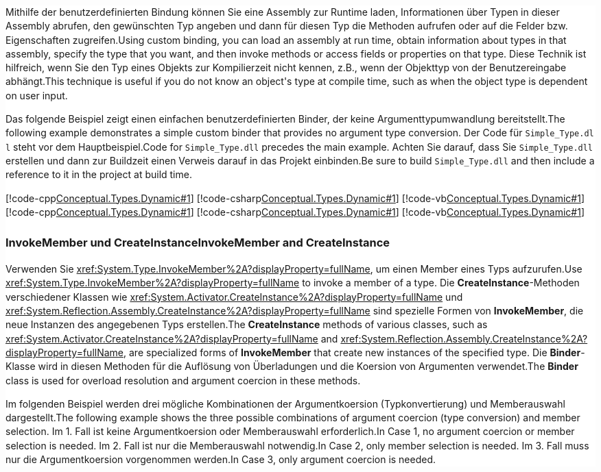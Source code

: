  <span data-ttu-id="6acf8-118">Mithilfe der benutzerdefinierten Bindung können Sie eine Assembly zur Runtime laden, Informationen über Typen in dieser Assembly abrufen, den gewünschten Typ angeben und dann für diesen Typ die Methoden aufrufen oder auf die Felder bzw. Eigenschaften zugreifen.</span><span class="sxs-lookup"><span data-stu-id="6acf8-118">Using custom binding, you can load an assembly at run time, obtain information about types in that assembly, specify the type that you want, and then invoke methods or access fields or properties on that type.</span></span> <span data-ttu-id="6acf8-119">Diese Technik ist hilfreich, wenn Sie den Typ eines Objekts zur Kompilierzeit nicht kennen, z.B., wenn der Objekttyp von der Benutzereingabe abhängt.</span><span class="sxs-lookup"><span data-stu-id="6acf8-119">This technique is useful if you do not know an object's type at compile time, such as when the object type is dependent on user input.</span></span>  
  
 <span data-ttu-id="6acf8-120">Das folgende Beispiel zeigt einen einfachen benutzerdefinierten Binder, der keine Argumenttypumwandlung bereitstellt.</span><span class="sxs-lookup"><span data-stu-id="6acf8-120">The following example demonstrates a simple custom binder that provides no argument type conversion.</span></span> <span data-ttu-id="6acf8-121">Der Code für `Simple_Type.dll` steht vor dem Hauptbeispiel.</span><span class="sxs-lookup"><span data-stu-id="6acf8-121">Code for `Simple_Type.dll` precedes the main example.</span></span> <span data-ttu-id="6acf8-122">Achten Sie darauf, dass Sie `Simple_Type.dll` erstellen und dann zur Buildzeit einen Verweis darauf in das Projekt einbinden.</span><span class="sxs-lookup"><span data-stu-id="6acf8-122">Be sure to build `Simple_Type.dll` and then include a reference to it in the project at build time.</span></span>  
  
 <span data-ttu-id="6acf8-123">[!code-cpp[Conceptual.Types.Dynamic#1](../../../samples/snippets/cpp/VS_Snippets_CLR/conceptual.types.dynamic/cpp/source1.cpp#1)] [!code-csharp[Conceptual.Types.Dynamic#1](../../../samples/snippets/csharp/VS_Snippets_CLR/conceptual.types.dynamic/cs/source1.cs#1)] [!code-vb[Conceptual.Types.Dynamic#1](../../../samples/snippets/visualbasic/VS_Snippets_CLR/conceptual.types.dynamic/vb/source1.vb#1)]</span><span class="sxs-lookup"><span data-stu-id="6acf8-123">[!code-cpp[Conceptual.Types.Dynamic#1](../../../samples/snippets/cpp/VS_Snippets_CLR/conceptual.types.dynamic/cpp/source1.cpp#1)] [!code-csharp[Conceptual.Types.Dynamic#1](../../../samples/snippets/csharp/VS_Snippets_CLR/conceptual.types.dynamic/cs/source1.cs#1)] [!code-vb[Conceptual.Types.Dynamic#1](../../../samples/snippets/visualbasic/VS_Snippets_CLR/conceptual.types.dynamic/vb/source1.vb#1)]</span></span>  
  
### <a name="invokemember-and-createinstance"></a><span data-ttu-id="6acf8-124">InvokeMember und CreateInstance</span><span class="sxs-lookup"><span data-stu-id="6acf8-124">InvokeMember and CreateInstance</span></span>  
 <span data-ttu-id="6acf8-125">Verwenden Sie <xref:System.Type.InvokeMember%2A?displayProperty=fullName>, um einen Member eines Typs aufzurufen.</span><span class="sxs-lookup"><span data-stu-id="6acf8-125">Use <xref:System.Type.InvokeMember%2A?displayProperty=fullName> to invoke a member of a type.</span></span> <span data-ttu-id="6acf8-126">Die **CreateInstance**-Methoden verschiedener Klassen wie <xref:System.Activator.CreateInstance%2A?displayProperty=fullName> und <xref:System.Reflection.Assembly.CreateInstance%2A?displayProperty=fullName> sind spezielle Formen von **InvokeMember**, die neue Instanzen des angegebenen Typs erstellen.</span><span class="sxs-lookup"><span data-stu-id="6acf8-126">The **CreateInstance** methods of various classes, such as <xref:System.Activator.CreateInstance%2A?displayProperty=fullName> and <xref:System.Reflection.Assembly.CreateInstance%2A?displayProperty=fullName>, are specialized forms of **InvokeMember** that create new instances of the specified type.</span></span> <span data-ttu-id="6acf8-127">Die **Binder**-Klasse wird in diesen Methoden für die Auflösung von Überladungen und die Koersion von Argumenten verwendet.</span><span class="sxs-lookup"><span data-stu-id="6acf8-127">The **Binder** class is used for overload resolution and argument coercion in these methods.</span></span>  
  
 <span data-ttu-id="6acf8-128">Im folgenden Beispiel werden drei mögliche Kombinationen der Argumentkoersion (Typkonvertierung) und Memberauswahl dargestellt.</span><span class="sxs-lookup"><span data-stu-id="6acf8-128">The following example shows the three possible combinations of argument coercion (type conversion) and member selection.</span></span> <span data-ttu-id="6acf8-129">Im 1. Fall ist keine Argumentkoersion oder Memberauswahl erforderlich.</span><span class="sxs-lookup"><span data-stu-id="6acf8-129">In Case 1, no argument coercion or member selection is needed.</span></span> <span data-ttu-id="6acf8-130">Im 2. Fall ist nur die Memberauswahl notwendig.</span><span class="sxs-lookup"><span data-stu-id="6acf8-130">In Case 2, only member selection is needed.</span></span> <span data-ttu-id="6acf8-131">Im 3. Fall muss nur die Argumentkoersion vorgenommen werden.</span><span class="sxs-lookup"><span data-stu-id="6acf8-131">In Case 3, only argument coercion is needed.</span></span>  
  
